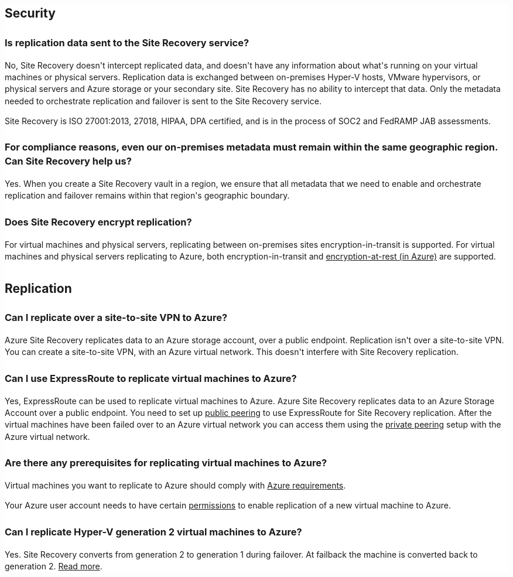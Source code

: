 ## Security
### Is replication data sent to the Site Recovery service?
No, Site Recovery doesn't intercept replicated data, and doesn't have any information about what's running on your virtual machines or physical servers.
Replication data is exchanged between on-premises Hyper-V hosts, VMware hypervisors, or physical servers and Azure storage or your secondary site. Site Recovery has no ability to intercept that data. Only the metadata needed to orchestrate replication and failover is sent to the Site Recovery service.  

Site Recovery is ISO 27001:2013, 27018, HIPAA, DPA certified, and is in the process of SOC2 and FedRAMP JAB assessments.

### For compliance reasons, even our on-premises metadata must remain within the same geographic region. Can Site Recovery help us?
Yes. When you create a Site Recovery vault in a region, we ensure that all metadata that we need to enable and orchestrate replication and failover remains within that region's geographic boundary.

### Does Site Recovery encrypt replication?
For virtual machines and physical servers, replicating between on-premises sites encryption-in-transit is supported. For virtual machines and physical servers replicating to Azure, both encryption-in-transit and [encryption-at-rest (in Azure)](/storage/storage-service-encryption) are supported.

## Replication

### Can I replicate over a site-to-site VPN to Azure?
Azure Site Recovery replicates data to an Azure storage account, over a public endpoint. Replication isn't over a site-to-site VPN. You can create a site-to-site VPN, with an Azure virtual network. This doesn't interfere with Site Recovery replication.

### Can I use ExpressRoute to replicate virtual machines to Azure?
Yes, ExpressRoute can be used to replicate virtual machines to Azure. Azure Site Recovery replicates data to an Azure Storage Account over a public endpoint. You need to set up [public peering](../expressroute/expressroute-circuit-peerings.md#public-peering) to use ExpressRoute for Site Recovery replication. After the virtual machines have been failed over to an Azure virtual network you can access them using the [private peering](../expressroute/expressroute-circuit-peerings.md#private-peering) setup with the Azure virtual network.

### Are there any prerequisites for replicating virtual machines to Azure?
Virtual machines you want to replicate to Azure should comply with [Azure requirements](site-recovery-support-matrix-to-azure.md#failed-over-azure-vm-requirements).

Your Azure user account needs to have certain [permissions](site-recovery-role-based-linked-access-control.md#permissions-required-to-enable-replication-for-new-virtual-machines) to enable replication of a new virtual machine to Azure.

### Can I replicate Hyper-V generation 2 virtual machines to Azure?
Yes. Site Recovery converts from generation 2 to generation 1 during failover. At failback the machine is converted back to generation 2. [Read more](http://azure.microsoft.com/blog/2015/04/28/disaster-recovery-to-azure-enhanced-and-were-listening/).
